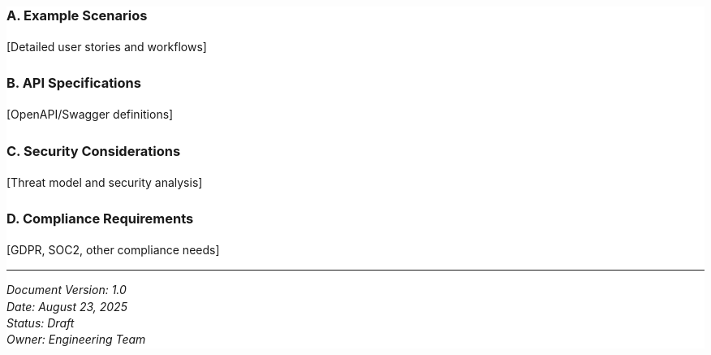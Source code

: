 ### A. Example Scenarios
[Detailed user stories and workflows]

### B. API Specifications
[OpenAPI/Swagger definitions]

### C. Security Considerations
[Threat model and security analysis]

### D. Compliance Requirements
[GDPR, SOC2, other compliance needs]

---

*Document Version: 1.0*  
*Date: August 23, 2025*  
*Status: Draft*  
*Owner: Engineering Team*